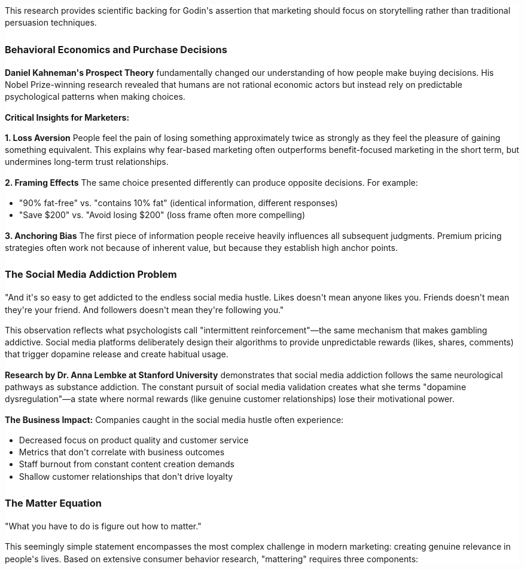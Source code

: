 This research provides scientific backing for Godin's assertion that marketing should focus on storytelling rather than traditional persuasion techniques.

### Behavioral Economics and Purchase Decisions

**Daniel Kahneman's Prospect Theory** fundamentally changed our understanding of how people make buying decisions. His Nobel Prize-winning research revealed that humans are not rational economic actors but instead rely on predictable psychological patterns when making choices.

**Critical Insights for Marketers:**

**1. Loss Aversion**
People feel the pain of losing something approximately twice as strongly as they feel the pleasure of gaining something equivalent. This explains why fear-based marketing often outperforms benefit-focused marketing in the short term, but undermines long-term trust relationships.

**2. Framing Effects**
The same choice presented differently can produce opposite decisions. For example:
- "90% fat-free" vs. "contains 10% fat" (identical information, different responses)
- "Save $200" vs. "Avoid losing $200" (loss frame often more compelling)

**3. Anchoring Bias**
The first piece of information people receive heavily influences all subsequent judgments. Premium pricing strategies often work not because of inherent value, but because they establish high anchor points.

### The Social Media Addiction Problem

"And it's so easy to get addicted to the endless social media hustle. Likes doesn't mean anyone likes you. Friends doesn't mean they're your friend. And followers doesn't mean they're following you."

This observation reflects what psychologists call "intermittent reinforcement"—the same mechanism that makes gambling addictive. Social media platforms deliberately design their algorithms to provide unpredictable rewards (likes, shares, comments) that trigger dopamine release and create habitual usage.

**Research by Dr. Anna Lembke at Stanford University** demonstrates that social media addiction follows the same neurological pathways as substance addiction. The constant pursuit of social media validation creates what she terms "dopamine dysregulation"—a state where normal rewards (like genuine customer relationships) lose their motivational power.

**The Business Impact:**
Companies caught in the social media hustle often experience:
- Decreased focus on product quality and customer service
- Metrics that don't correlate with business outcomes
- Staff burnout from constant content creation demands
- Shallow customer relationships that don't drive loyalty

### The Matter Equation

"What you have to do is figure out how to matter."

This seemingly simple statement encompasses the most complex challenge in modern marketing: creating genuine relevance in people's lives. Based on extensive consumer behavior research, "mattering" requires three components:
